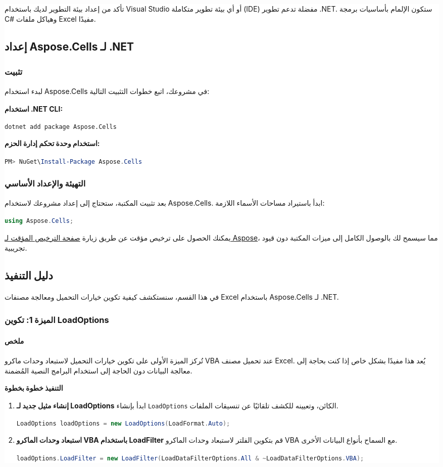 تأكد من إعداد بيئة التطوير لديك باستخدام Visual Studio أو أي بيئة تطوير متكاملة (IDE) مفضلة تدعم تطوير .NET. ستكون الإلمام بأساسيات برمجة C# وهياكل ملفات Excel مفيدًا.

## إعداد Aspose.Cells لـ .NET

### تثبيت
لبدء استخدام Aspose.Cells في مشروعك، اتبع خطوات التثبيت التالية:

**استخدام .NET CLI:**
```bash
dotnet add package Aspose.Cells
```

**استخدام وحدة تحكم إدارة الحزم:**
```powershell
PM> NuGet\Install-Package Aspose.Cells
```

### التهيئة والإعداد الأساسي
بعد تثبيت المكتبة، ستحتاج إلى إعداد مشروعك لاستخدام Aspose.Cells. ابدأ باستيراد مساحات الأسماء اللازمة:

```csharp
using Aspose.Cells;
```

يمكنك الحصول على ترخيص مؤقت عن طريق زيارة [صفحة الترخيص المؤقت لـ Aspose](https://purchase.aspose.com/temporary-license/)، مما سيسمح لك بالوصول الكامل إلى ميزات المكتبة دون قيود تجريبية.

## دليل التنفيذ
في هذا القسم، سنستكشف كيفية تكوين خيارات التحميل ومعالجة مصنفات Excel باستخدام Aspose.Cells لـ .NET.

### الميزة 1: تكوين LoadOptions

#### ملخص
تُركز الميزة الأولى على تكوين خيارات التحميل لاستبعاد وحدات ماكرو VBA عند تحميل مصنف Excel. يُعد هذا مفيدًا بشكل خاص إذا كنت بحاجة إلى معالجة البيانات دون الحاجة إلى استخدام البرامج النصية المُضمنة.

**التنفيذ خطوة بخطوة**

1. **إنشاء مثيل جديد لـ LoadOptions**
   ابدأ بإنشاء `LoadOptions` الكائن، وتعيينه للكشف تلقائيًا عن تنسيقات الملفات.
   
    ```csharp
    LoadOptions loadOptions = new LoadOptions(LoadFormat.Auto);
    ```

2. **استبعاد وحدات الماكرو VBA باستخدام LoadFilter**
   قم بتكوين الفلتر لاستبعاد وحدات الماكرو VBA مع السماح بأنواع البيانات الأخرى.

    ```csharp
    loadOptions.LoadFilter = new LoadFilter(LoadDataFilterOptions.All & ~LoadDataFilterOptions.VBA);
    ```
